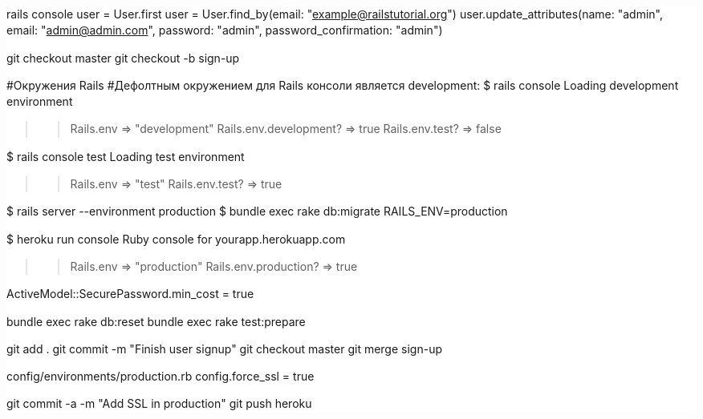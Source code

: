 rails console
user = User.first
user = User.find_by(email: "example@railstutorial.org")
user.update_attributes(name: "admin",
                       email: "admin@admin.com",
                       password: "admin",
                       password_confirmation: "admin")


git checkout master
git checkout -b sign-up


#Окружения Rails
#Дефолтным окружением для Rails консоли является development:
  $ rails console
  Loading development environment
  >> Rails.env
  => "development"
  >> Rails.env.development?
  => true
  >> Rails.env.test?
  => false

  $ rails console test
  Loading test environment
  >> Rails.env
  => "test"
  >> Rails.env.test?
  => true

  $ rails server --environment production
  $ bundle exec rake db:migrate RAILS_ENV=production

  $ heroku run console
  Ruby console for yourapp.herokuapp.com
  >> Rails.env
  => "production"
  >> Rails.env.production?
  => true
  
  
  ActiveModel::SecurePassword.min_cost = true
  
  bundle exec rake db:reset
  bundle exec rake test:prepare
  
git add .
git commit -m "Finish user signup"
git checkout master
git merge sign-up

config/environments/production.rb
config.force_ssl = true

git commit -a -m "Add SSL in production"
git push heroku
